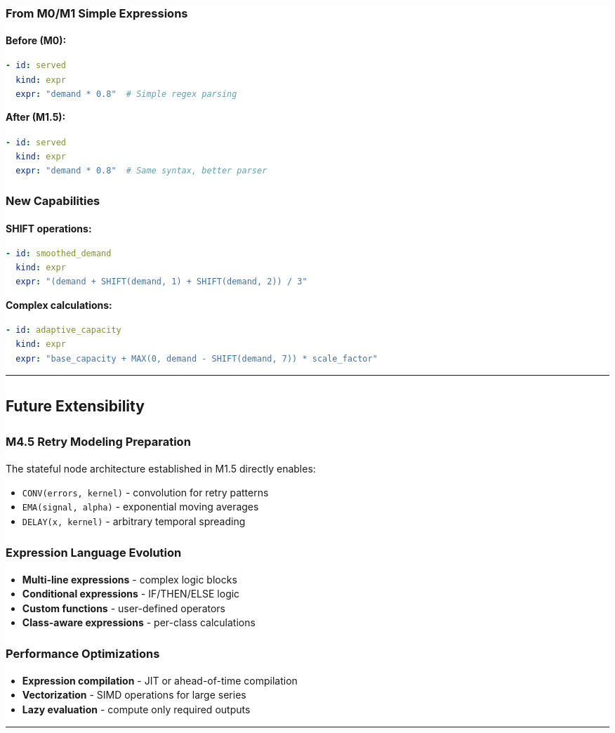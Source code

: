 ### From M0/M1 Simple Expressions
**Before (M0):**
```yaml
- id: served
  kind: expr  
  expr: "demand * 0.8"  # Simple regex parsing
```

**After (M1.5):**
```yaml
- id: served
  kind: expr
  expr: "demand * 0.8"  # Same syntax, better parser
```

### New Capabilities
**SHIFT operations:**
```yaml
- id: smoothed_demand
  kind: expr
  expr: "(demand + SHIFT(demand, 1) + SHIFT(demand, 2)) / 3"
```

**Complex calculations:**
```yaml  
- id: adaptive_capacity
  kind: expr
  expr: "base_capacity + MAX(0, demand - SHIFT(demand, 7)) * scale_factor"
```

---

## Future Extensibility

### M4.5 Retry Modeling Preparation
The stateful node architecture established in M1.5 directly enables:
- `CONV(errors, kernel)` - convolution for retry patterns
- `EMA(signal, alpha)` - exponential moving averages  
- `DELAY(x, kernel)` - arbitrary temporal spreading

### Expression Language Evolution
- **Multi-line expressions** - complex logic blocks
- **Conditional expressions** - IF/THEN/ELSE logic
- **Custom functions** - user-defined operators
- **Class-aware expressions** - per-class calculations

### Performance Optimizations
- **Expression compilation** - JIT or ahead-of-time compilation
- **Vectorization** - SIMD operations for large series
- **Lazy evaluation** - compute only required outputs

---
